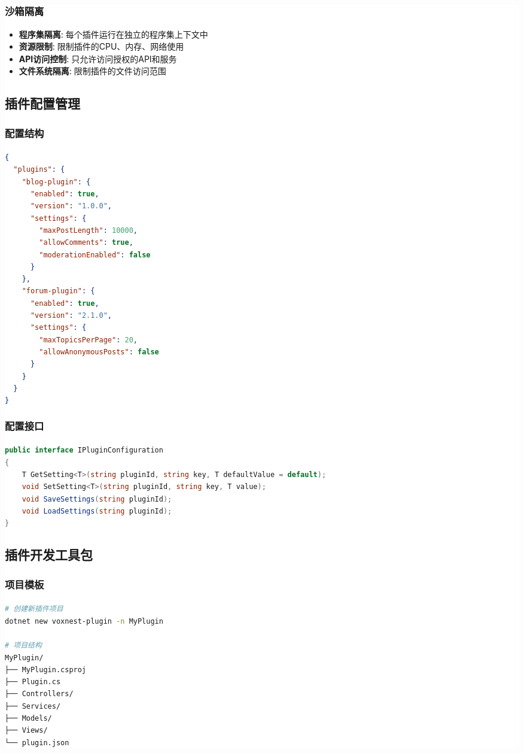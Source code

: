 ### 沙箱隔离
- **程序集隔离**: 每个插件运行在独立的程序集上下文中
- **资源限制**: 限制插件的CPU、内存、网络使用
- **API访问控制**: 只允许访问授权的API和服务
- **文件系统隔离**: 限制插件的文件访问范围

## 插件配置管理

### 配置结构
```json
{
  "plugins": {
    "blog-plugin": {
      "enabled": true,
      "version": "1.0.0",
      "settings": {
        "maxPostLength": 10000,
        "allowComments": true,
        "moderationEnabled": false
      }
    },
    "forum-plugin": {
      "enabled": true,
      "version": "2.1.0",
      "settings": {
        "maxTopicsPerPage": 20,
        "allowAnonymousPosts": false
      }
    }
  }
}
```

### 配置接口
```csharp
public interface IPluginConfiguration
{
    T GetSetting<T>(string pluginId, string key, T defaultValue = default);
    void SetSetting<T>(string pluginId, string key, T value);
    void SaveSettings(string pluginId);
    void LoadSettings(string pluginId);
}
```

## 插件开发工具包

### 项目模板
```bash
# 创建新插件项目
dotnet new voxnest-plugin -n MyPlugin

# 项目结构
MyPlugin/
├── MyPlugin.csproj
├── Plugin.cs
├── Controllers/
├── Services/
├── Models/
├── Views/
└── plugin.json
```

